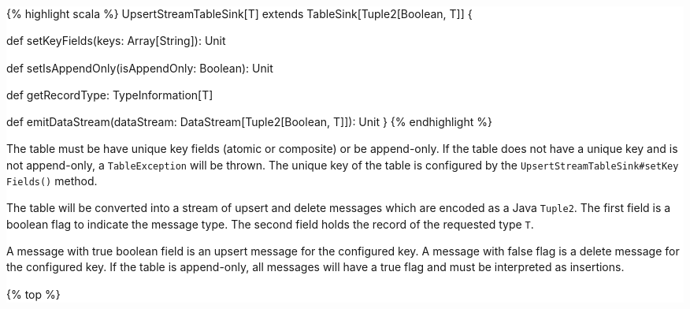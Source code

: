 <div data-lang="scala" markdown="1">
{% highlight scala %}
UpsertStreamTableSink[T] extends TableSink[Tuple2[Boolean, T]] {

  def setKeyFields(keys: Array[String]): Unit

  def setIsAppendOnly(isAppendOnly: Boolean): Unit

  def getRecordType: TypeInformation[T]

  def emitDataStream(dataStream: DataStream[Tuple2[Boolean, T]]): Unit
}
{% endhighlight %}
</div>
</div>

The table must be have unique key fields (atomic or composite) or be append-only. If the table does not have a unique key and is not append-only, a `TableException` will be thrown. The unique key of the table is configured by the `UpsertStreamTableSink#setKeyFields()` method.

The table will be converted into a stream of upsert and delete messages which are encoded as a Java `Tuple2`. The first field is a boolean flag to indicate the message type. The second field holds the record of the requested type `T`.

A message with true boolean field is an upsert message for the configured key. A message with false flag is a delete message for the configured key. If the table is append-only, all messages will have a true flag and must be interpreted as insertions.

{% top %}

